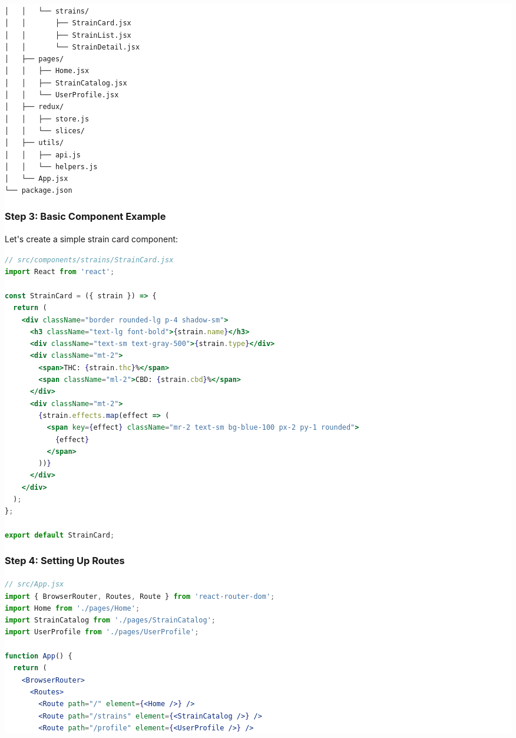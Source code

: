 ```
│   │   └── strains/
│   │       ├── StrainCard.jsx
│   │       ├── StrainList.jsx
│   │       └── StrainDetail.jsx
│   ├── pages/
│   │   ├── Home.jsx
│   │   ├── StrainCatalog.jsx
│   │   └── UserProfile.jsx
│   ├── redux/
│   │   ├── store.js
│   │   └── slices/
│   ├── utils/
│   │   ├── api.js
│   │   └── helpers.js
│   └── App.jsx
└── package.json
```

### Step 3: Basic Component Example
Let's create a simple strain card component:

```jsx
// src/components/strains/StrainCard.jsx
import React from 'react';

const StrainCard = ({ strain }) => {
  return (
    <div className="border rounded-lg p-4 shadow-sm">
      <h3 className="text-lg font-bold">{strain.name}</h3>
      <div className="text-sm text-gray-500">{strain.type}</div>
      <div className="mt-2">
        <span>THC: {strain.thc}%</span>
        <span className="ml-2">CBD: {strain.cbd}%</span>
      </div>
      <div className="mt-2">
        {strain.effects.map(effect => (
          <span key={effect} className="mr-2 text-sm bg-blue-100 px-2 py-1 rounded">
            {effect}
          </span>
        ))}
      </div>
    </div>
  );
};

export default StrainCard;
```

### Step 4: Setting Up Routes
```jsx
// src/App.jsx
import { BrowserRouter, Routes, Route } from 'react-router-dom';
import Home from './pages/Home';
import StrainCatalog from './pages/StrainCatalog';
import UserProfile from './pages/UserProfile';

function App() {
  return (
    <BrowserRouter>
      <Routes>
        <Route path="/" element={<Home />} />
        <Route path="/strains" element={<StrainCatalog />} />
        <Route path="/profile" element={<UserProfile />} />
```
